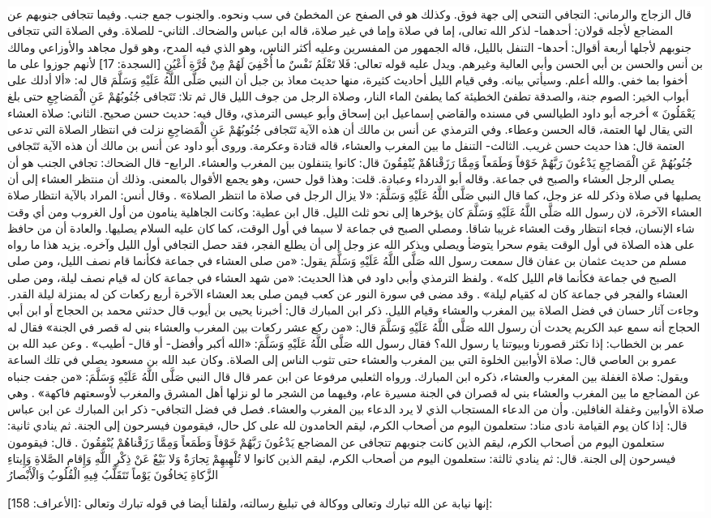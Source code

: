 قال الزجاج والرماني: التجافي التنحي إلى جهة فوق. وكذلك هو في الصفح عن المخطئ في سب ونحوه. والجنوب جمع جنب. وفيما تتجافى جنوبهم عن المضاجع لأجله قولان: أحدهما- لذكر الله تعالى، إما في صلاة وإما في غير صلاة، قاله ابن عباس والضحاك.
الثاني- للصلاة.
وفي الصلاة التي تتجافى جنوبهم لأجلها أربعة أقوال: أحدها- التنفل بالليل، قاله الجمهور من المفسرين وعليه أكثر الناس، وهو الذي فيه المدح، وهو قول مجاهد والأوزاعي ومالك بن أنس والحسن بن أبي الحسن وأبي العالية وغيرهم. ويدل عليه قوله تعالى:
فَلا تَعْلَمُ نَفْسٌ ما أُخْفِيَ لَهُمْ مِنْ قُرَّةِ أَعْيُنٍ
[السجدة: 17] لأنهم جوزوا على ما أخفوا بما خفي. والله أعلم. وسيأتي بيانه.
وفي قيام الليل أحاديث كثيرة، منها حديث معاذ بن جبل أن النبي صَلَّى اللَّهُ عَلَيْهِ وَسَلَّمَ قال له:
«ألا أدلك على أبواب الخير: الصوم جنة، والصدقة تطفئ الخطيئة كما يطفئ الماء النار، وصلاة الرجل من جوف الليل قال ثم تلا:
تَتَجافى جُنُوبُهُمْ عَنِ الْمَضاجِعِ
حتى بلغ
يَعْمَلُونَ
»
أخرجه أبو داود الطيالسي في مسنده والقاضي إسماعيل ابن إسحاق وأبو عيسى الترمذي، وقال فيه: حديث حسن صحيح.
الثاني: صلاة العشاء التي يقال لها العتمة، قاله الحسن وعطاء.
وفي الترمذي عن أنس بن مالك أن هذه الآية
تَتَجافى جُنُوبُهُمْ عَنِ الْمَضاجِعِ
نزلت في انتظار الصلاة التي تدعى العتمة قال: هذا حديث حسن غريب.
الثالث- التنفل ما بين المغرب والعشاء، قاله قتادة وعكرمة.
وروى أبو داود عن أنس بن مالك أن هذه الآية
تَتَجافى جُنُوبُهُمْ عَنِ الْمَضاجِعِ يَدْعُونَ رَبَّهُمْ خَوْفاً وَطَمَعاً وَمِمَّا رَزَقْناهُمْ يُنْفِقُونَ
قال: كانوا يتنفلون بين المغرب والعشاء.
الرابع- قال الضحاك: تجافي الجنب هو أن يصلي الرجل العشاء والصبح في جماعة. وقاله أبو الدرداء وعبادة.
قلت: وهذا قول حسن، وهو يجمع الأقوال بالمعنى. وذلك أن منتظر العشاء إلى أن يصليها في صلاة وذكر لله عز وجل، كما قال النبي صَلَّى اللَّهُ عَلَيْهِ وَسَلَّمَ:
«لا يزال الرجل في صلاة ما انتظر الصلاة»
.
وقال أنس: المراد بالآية انتظار صلاة العشاء الآخرة، لان رسول الله صَلَّى اللَّهُ عَلَيْهِ وَسَلَّمَ كان يؤخرها إلى نحو ثلث الليل. قال ابن عطية: وكانت الجاهلية ينامون من أول الغروب ومن أي وقت شاء الإنسان، فجاء انتظار وقت العشاء غريبا شاقا. ومصلي الصبح في جماعة لا سيما في أول الوقت، كما كان عليه السلام يصليها. والعادة أن من حافظ على هذه الصلاة في أول الوقت يقوم سحرا يتوضأ ويصلي ويذكر الله عز وجل إلى أن يطلع الفجر، فقد حصل التجافي أول الليل وآخره. يزيد هذا ما رواه مسلم من حديث عثمان بن عفان قال سمعت رسول الله صَلَّى اللَّهُ عَلَيْهِ وَسَلَّمَ يقول:
«من صلى العشاء في جماعة فكأنما قام نصف الليل، ومن صلى الصبح في جماعة فكأنما قام الليل كله»
. ولفظ الترمذي وأبي داود في هذا الحديث:
«من شهد العشاء في جماعة كان له قيام نصف ليلة، ومن صلى العشاء والفجر في جماعة كان له كقيام ليلة»
. وقد مضى في سورة النور عن كعب فيمن صلى بعد العشاء الآخرة أربع ركعات كن له بمنزلة ليلة القدر. وجاءت آثار حسان في فضل الصلاة بين المغرب والعشاء وقيام الليل. ذكر ابن المبارك قال: أخبرنا يحيى بن أيوب قال حدثني محمد بن الحجاج أو ابن أبي الحجاج أنه سمع عبد الكريم يحدث أن رسول الله صَلَّى اللَّهُ عَلَيْهِ وَسَلَّمَ قال:
«من ركع عشر ركعات بين المغرب والعشاء بني له قصر في الجنة»
فقال له عمر بن الخطاب: إذا تكثر قصورنا وبيوتنا يا رسول الله؟ فقال رسول الله صَلَّى اللَّهُ عَلَيْهِ وَسَلَّمَ:
«الله أكبر وأفضل- أو قال- أطيب»
. وعن عبد الله بن عمرو بن العاصي قال: صلاة الأوابين الخلوة التي بين المغرب والعشاء حتى تثوب الناس إلى الصلاة. وكان عبد الله بن مسعود يصلي في تلك الساعة ويقول: صلاة الغفلة بين المغرب والعشاء، ذكره ابن المبارك. ورواه الثعلبي مرفوعا عن ابن عمر قال قال النبي صَلَّى اللَّهُ عَلَيْهِ وَسَلَّمَ:
«من جفت جنباه عن المضاجع ما بين المغرب والعشاء بني له قصران في الجنة مسيرة عام، وفيهما من الشجر ما لو نزلها أهل المشرق والمغرب لأوسعتهم فاكهة»
. وهي صلاة الأوابين وغفلة الغافلين. وأن من الدعاء المستجاب الذي لا يرد الدعاء بين المغرب والعشاء. فصل في فضل التجافي- ذكر ابن المبارك عن ابن عباس قال: إذا كان يوم القيامة نادى مناد: ستعلمون اليوم من أصحاب الكرم، ليقم الحامدون لله على كل حال، فيقومون فيسرحون إلى الجنة. ثم ينادي ثانية: ستعلمون اليوم من أصحاب الكرم، ليقم الذين كانت جنوبهم تتجافى عن المضاجع
يَدْعُونَ رَبَّهُمْ خَوْفاً وَطَمَعاً وَمِمَّا رَزَقْناهُمْ يُنْفِقُونَ
. قال: فيقومون فيسرحون إلى الجنة. قال: ثم ينادي ثالثة: ستعلمون اليوم من أصحاب الكرم، ليقم الذين كانوا
لا تُلْهِيهِمْ تِجارَةٌ وَلا بَيْعٌ عَنْ ذِكْرِ اللَّهِ وَإِقامِ الصَّلاةِ وَإِيتاءِ الزَّكاةِ يَخافُونَ يَوْماً تَتَقَلَّبُ فِيهِ الْقُلُوبُ وَالْأَبْصارُ

[الأعراف: 158]: إنها نيابة عن الله تبارك وتعالى ووكالة في تبليغ رسالته، ولقلنا أيضا في قوله تبارك وتعالى:
